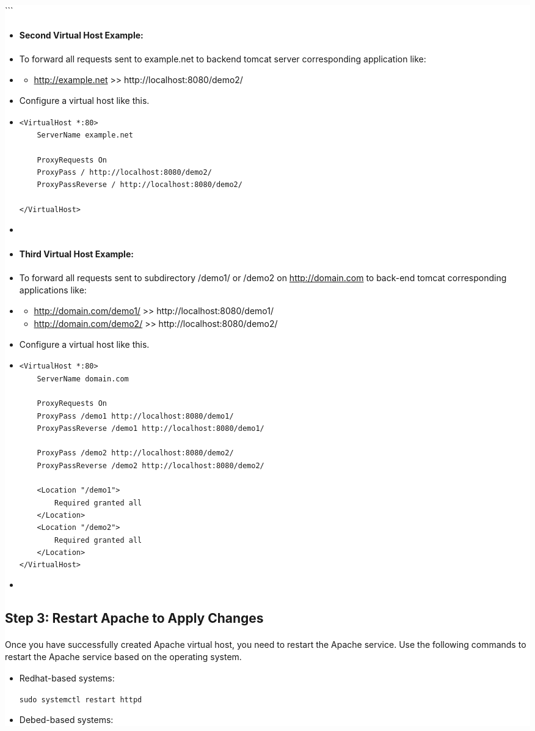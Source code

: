   </VirtualHost>
  ```

- #### Second Virtual Host Example:

- To forward all requests sent to example.net to backend tomcat server corresponding application like:

- - http://example.net >> http://localhost:8080/demo2/

- Configure a virtual host like this.

- ```
  <VirtualHost *:80>
      ServerName example.net
   
      ProxyRequests On
      ProxyPass / http://localhost:8080/demo2/
      ProxyPassReverse / http://localhost:8080/demo2/
   
  </VirtualHost>
  ```

- 

- #### Third Virtual Host Example:

- To forward all requests sent to subdirectory /demo1/ or /demo2 on http://domain.com to back-end tomcat corresponding applications like:

- - http://domain.com/demo1/ >> http://localhost:8080/demo1/
  - http://domain.com/demo2/ >> http://localhost:8080/demo2/

- Configure a virtual host like this.

- ```
  <VirtualHost *:80>
      ServerName domain.com
   
      ProxyRequests On
      ProxyPass /demo1 http://localhost:8080/demo1/
      ProxyPassReverse /demo1 http://localhost:8080/demo1/
   
      ProxyPass /demo2 http://localhost:8080/demo2/
      ProxyPassReverse /demo2 http://localhost:8080/demo2/
   
      <Location "/demo1">
          Required granted all
      </Location>
      <Location "/demo2">
          Required granted all
      </Location>
  </VirtualHost>
  ```

- 

## Step 3: Restart Apache to Apply Changes

Once you have successfully created Apache virtual host, you need to restart the Apache service. Use the following commands to restart the Apache service based on the operating system.

- Redhat-based systems:

  ```
  sudo systemctl restart httpd 
  ```

- Debed-based systems:
  ```